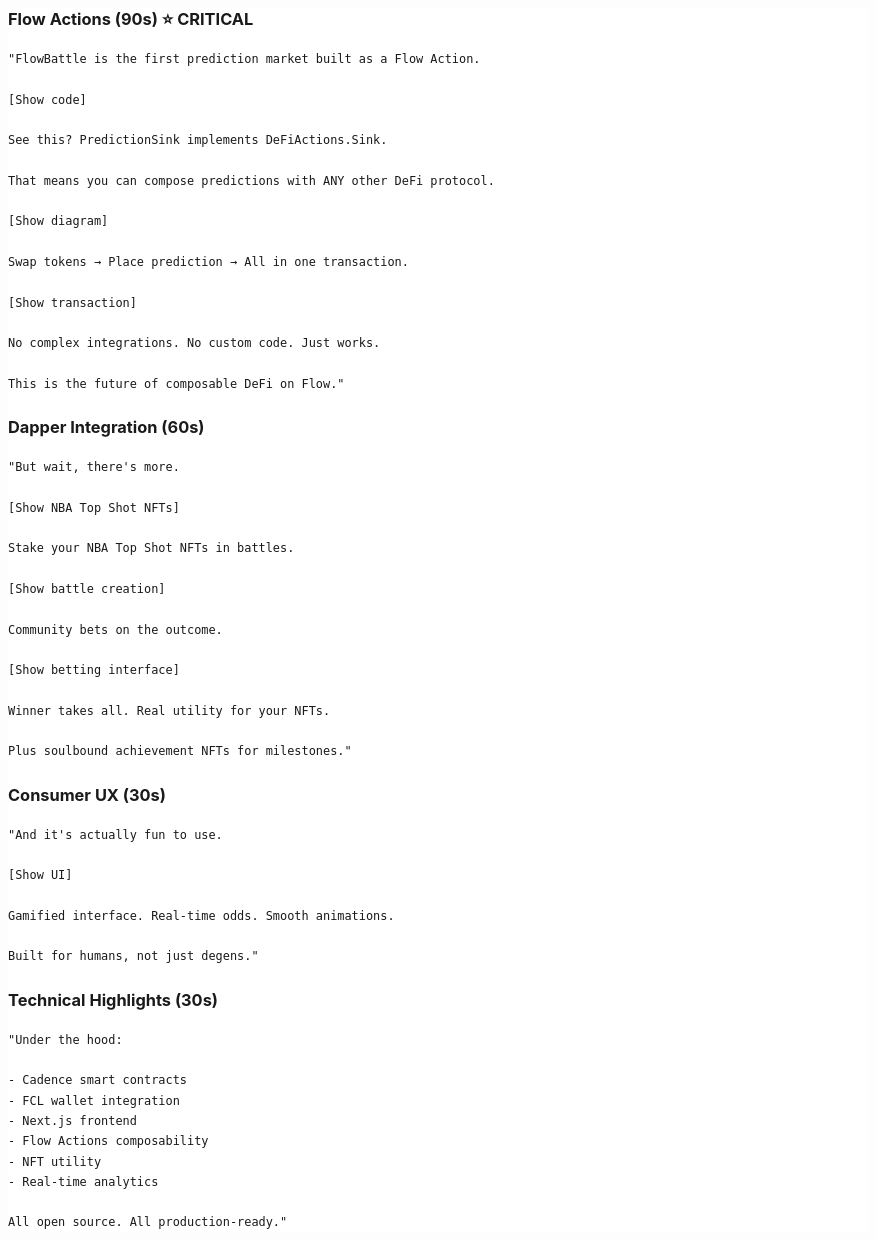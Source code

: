### Flow Actions (90s) ⭐ CRITICAL
```
"FlowBattle is the first prediction market built as a Flow Action.

[Show code]

See this? PredictionSink implements DeFiActions.Sink.

That means you can compose predictions with ANY other DeFi protocol.

[Show diagram]

Swap tokens → Place prediction → All in one transaction.

[Show transaction]

No complex integrations. No custom code. Just works.

This is the future of composable DeFi on Flow."
```

### Dapper Integration (60s)
```
"But wait, there's more.

[Show NBA Top Shot NFTs]

Stake your NBA Top Shot NFTs in battles.

[Show battle creation]

Community bets on the outcome.

[Show betting interface]

Winner takes all. Real utility for your NFTs.

Plus soulbound achievement NFTs for milestones."
```

### Consumer UX (30s)
```
"And it's actually fun to use.

[Show UI]

Gamified interface. Real-time odds. Smooth animations.

Built for humans, not just degens."
```

### Technical Highlights (30s)
```
"Under the hood:

- Cadence smart contracts
- FCL wallet integration
- Next.js frontend
- Flow Actions composability
- NFT utility
- Real-time analytics

All open source. All production-ready."
```